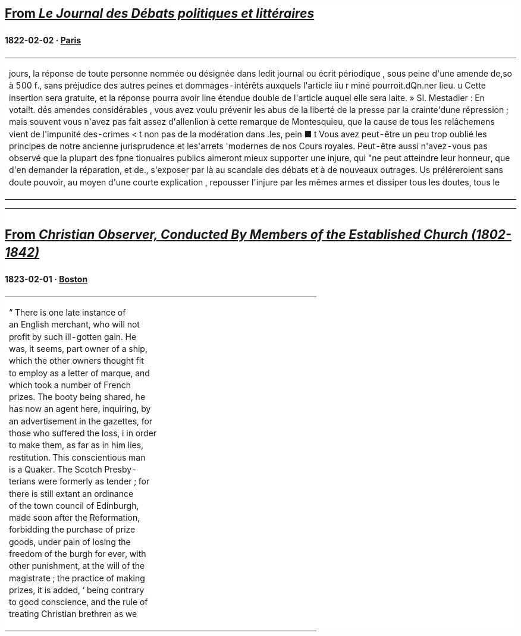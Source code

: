 
## [From _Le Journal des Débats politiques et littéraires_](http://data.theeuropeanlibrary.org/BibliographicResource/3000117793890)

#### 1822-02-02 &middot; [Paris](http://dbpedia.org/resource/Paris)

<table style="width: 100%;"><tr><td style="width: 50%">

jours, la réponse de toute personne nommée ou désignée dans ledit journal ou écrit périodique , sous peine d&#x27;une amende de,so à 500 f., sans préjudice des autres peines et dommages-intérêts auxquels l&#x27;article iiu r miné pourroit.dQn.ner lieu. u Cette insertion sera gratuite, et la réponse pourra avoir line étendue double de l&#x27;article auquel elle sera laite. » SI. Mestadier : En votai!t. dés amendes considérables , vous avez voulu prévenir les abus de la liberté de la presse par la crainte&#x27;dune répression ; mais souvent vous n&#x27;avez pas fait assez d&#x27;allenlion à cette remarque de Montesquieu, que la cause de tous les relâchemens vient de l&#x27;impunité des-crimes &lt; t non pas de la modération dans .les, pein ■ t Vous avez peut-être un peu trop oublié les principes de notre ancienne jurisprudence et les&#x27;arrets &#x27;modernes de nos Cours royales. Peut-être aussi n&#x27;avez-vous pas observé que la plupart des fpne tionuaires publics aimeront mieux supporter une injure, qui &quot;ne peut atteindre leur honneur, que d&#x27;en demander la réparation, et de., s&#x27;exposer par là au scandale des débats et à de nouveaux outrages. Us préléreroient sans doute pouvoir, au moyen d&#x27;une courte explication , repousser l&#x27;injure par les mêmes armes et dissiper tous les doutes, tous le
</td></tr></table>

---

## [From _Christian Observer, Conducted By Members of the Established Church (1802-1842)_](https://archive.org/details/sim_christian-observer-from-the-london-ed_1823-02_23_254/page/n29/mode/1up?view=theater)

#### 1823-02-01 &middot; [Boston](http://dbpedia.org/resource/Boston)

<table style="width: 100%;"><tr><td style="width: 50%">

  
“ There is one late instance of  
an English merchant, who will not  
profit by such ill-gotten gain. He  
was, it seems, part owner of a ship,  
which the other owners thought fit  
to employ as a letter of marque, and  
which took a number of French  
prizes. The booty being shared, he  
has now an agent here, inquiring, by  
an advertisement in the gazettes, for  
those who suffered the loss, i in order  
to make them, as far as in him lies,  
restitution. This conscientious man  
is a Quaker. The Scotch Presby-  
terians were formerly as tender ; for  
there is still extant an ordinance  
of the town council of Edinburgh,  
made soon after the Reformation,  
forbidding the purchase of prize  
goods, under pain of losing the  
freedom of the burgh for ever, with  
other punishment, at the will of the  
magistrate ; the practice of making  
prizes, it is added, ‘ being contrary  
to good conscience, and the rule of  
treating Christian brethren as we  